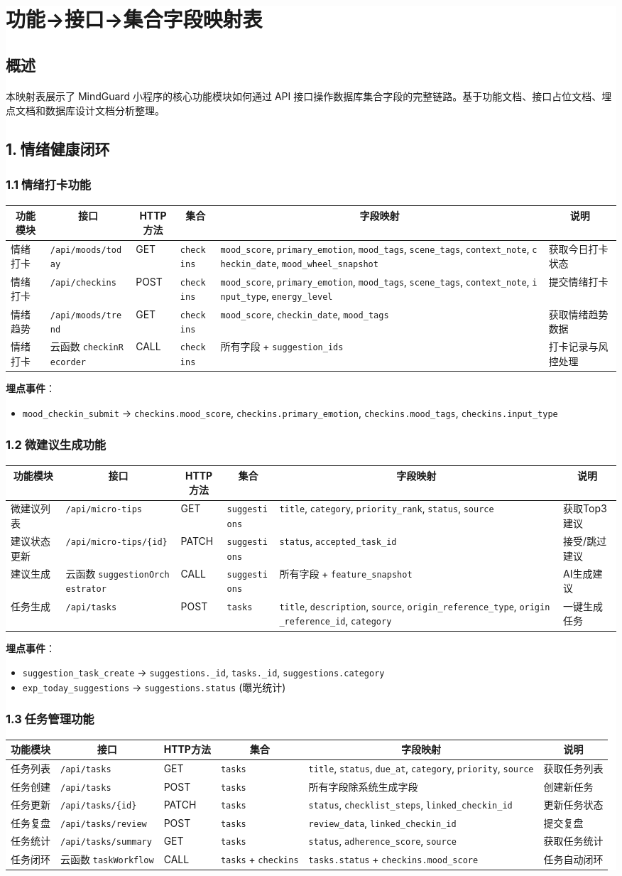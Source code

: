 # 功能→接口→集合字段映射表

## 概述

本映射表展示了 MindGuard 小程序的核心功能模块如何通过 API 接口操作数据库集合字段的完整链路。基于功能文档、接口占位文档、埋点文档和数据库设计文档分析整理。

## 1. 情绪健康闭环

### 1.1 情绪打卡功能

| 功能模块 | 接口 | HTTP方法 | 集合 | 字段映射 | 说明 |
|---------|------|---------|------|----------|------|
| 情绪打卡 | `/api/moods/today` | GET | `checkins` | `mood_score`, `primary_emotion`, `mood_tags`, `scene_tags`, `context_note`, `checkin_date`, `mood_wheel_snapshot` | 获取今日打卡状态 |
| 情绪打卡 | `/api/checkins` | POST | `checkins` | `mood_score`, `primary_emotion`, `mood_tags`, `scene_tags`, `context_note`, `input_type`, `energy_level` | 提交情绪打卡 |
| 情绪趋势 | `/api/moods/trend` | GET | `checkins` | `mood_score`, `checkin_date`, `mood_tags` | 获取情绪趋势数据 |
| 情绪打卡 | 云函数 `checkinRecorder` | CALL | `checkins` | 所有字段 + `suggestion_ids` | 打卡记录与风控处理 |

**埋点事件**：
- `mood_checkin_submit` → `checkins.mood_score`, `checkins.primary_emotion`, `checkins.mood_tags`, `checkins.input_type`

### 1.2 微建议生成功能

| 功能模块 | 接口 | HTTP方法 | 集合 | 字段映射 | 说明 |
|---------|------|---------|------|----------|------|
| 微建议列表 | `/api/micro-tips` | GET | `suggestions` | `title`, `category`, `priority_rank`, `status`, `source` | 获取Top3建议 |
| 建议状态更新 | `/api/micro-tips/{id}` | PATCH | `suggestions` | `status`, `accepted_task_id` | 接受/跳过建议 |
| 建议生成 | 云函数 `suggestionOrchestrator` | CALL | `suggestions` | 所有字段 + `feature_snapshot` | AI生成建议 |
| 任务生成 | `/api/tasks` | POST | `tasks` | `title`, `description`, `source`, `origin_reference_type`, `origin_reference_id`, `category` | 一键生成任务 |

**埋点事件**：
- `suggestion_task_create` → `suggestions._id`, `tasks._id`, `suggestions.category`
- `exp_today_suggestions` → `suggestions.status` (曝光统计)

### 1.3 任务管理功能

| 功能模块 | 接口 | HTTP方法 | 集合 | 字段映射 | 说明 |
|---------|------|---------|------|----------|------|
| 任务列表 | `/api/tasks` | GET | `tasks` | `title`, `status`, `due_at`, `category`, `priority`, `source` | 获取任务列表 |
| 任务创建 | `/api/tasks` | POST | `tasks` | 所有字段除系统生成字段 | 创建新任务 |
| 任务更新 | `/api/tasks/{id}` | PATCH | `tasks` | `status`, `checklist_steps`, `linked_checkin_id` | 更新任务状态 |
| 任务复盘 | `/api/tasks/review` | POST | `tasks` | `review_data`, `linked_checkin_id` | 提交复盘 |
| 任务统计 | `/api/tasks/summary` | GET | `tasks` | `status`, `adherence_score`, `source` | 获取任务统计 |
| 任务闭环 | 云函数 `taskWorkflow` | CALL | `tasks` + `checkins` | `tasks.status` + `checkins.mood_score` | 任务自动闭环 |
